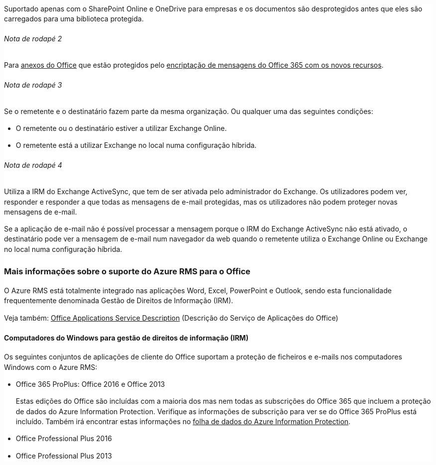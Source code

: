 Suportado apenas com o SharePoint Online e OneDrive para empresas e os documentos são desprotegidos antes que eles são carregados para uma biblioteca protegida.

###### <a name="footnote-2"></a>Nota de rodapé 2
Para [anexos do Office](https://support.office.com/article/bb643d33-4a3f-4ac7-9770-fd50d95f58dc#FileTypesforIRM) que estão protegidos pelo [encriptação de mensagens do Office 365 com os novos recursos](https://techcommunity.microsoft.com/t5/Security-Privacy-and-Compliance/Email-Encryption-and-Rights-Protection/ba-p/110801).

###### <a name="footnote-3"></a>Nota de rodapé 3
Se o remetente e o destinatário fazem parte da mesma organização. Ou qualquer uma das seguintes condições:

- O remetente ou o destinatário estiver a utilizar Exchange Online.

- O remetente está a utilizar Exchange no local numa configuração híbrida. 

###### <a name="footnote-4"></a>Nota de rodapé 4
Utiliza a IRM do Exchange ActiveSync, que tem de ser ativada pelo administrador do Exchange. Os utilizadores podem ver, responder e responder a que todas as mensagens de e-mail protegidas, mas os utilizadores não podem proteger novas mensagens de e-mail.
 
Se a aplicação de e-mail não é possível processar a mensagem porque o IRM do Exchange ActiveSync não está ativado, o destinatário pode ver a mensagem de e-mail num navegador da web quando o remetente utiliza o Exchange Online ou Exchange no local numa configuração híbrida. 



### <a name="more-information-about-azure-rms-support-for-office"></a>Mais informações sobre o suporte do Azure RMS para o Office

O Azure RMS está totalmente integrado nas aplicações Word, Excel, PowerPoint e Outlook, sendo esta funcionalidade frequentemente denominada Gestão de Direitos de Informação (IRM). 

Veja também: [Office Applications Service Description](https://technet.microsoft.com/library/office-applications-service-description.aspx) (Descrição do Serviço de Aplicações do Office)

#### <a name="windows-computers-for-information-rights-management-irm"></a>Computadores do Windows para gestão de direitos de informação (IRM)

Os seguintes conjuntos de aplicações de cliente do Office suportam a proteção de ficheiros e e-mails nos computadores Windows com o Azure RMS:

- Office 365 ProPlus: Office 2016 e Office 2013
    
    Estas edições do Office são incluídas com a maioria dos mas nem todas as subscrições do Office 365 que incluem a proteção de dados do Azure Information Protection. Verifique as informações de subscrição para ver se do Office 365 ProPlus está incluído. Também irá encontrar estas informações no [folha de dados do Azure Information Protection](http://download.microsoft.com/download/E/C/F/ECF42E71-4EC0-48FF-AA00-577AC14D5B5C/Azure_Information_Protection_licensing_datasheet_EN-US.pdf).

- Office Professional Plus 2016

- Office Professional Plus 2013
